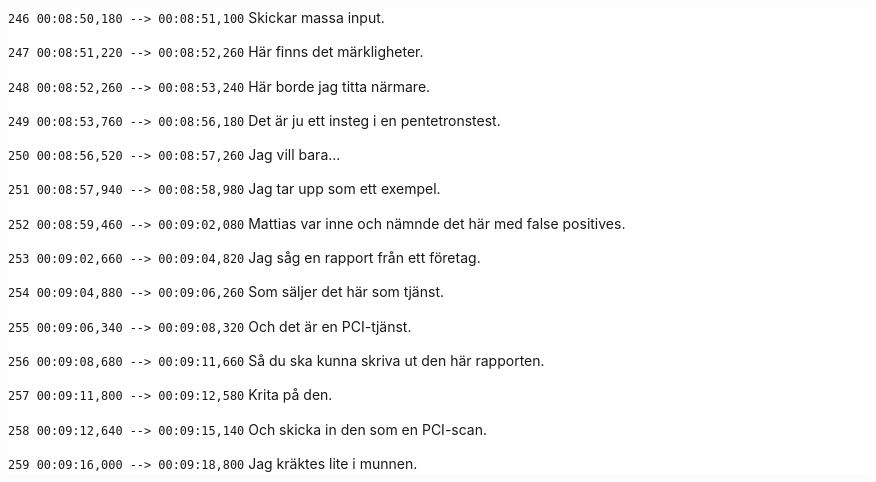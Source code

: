 
`246 00:08:50,180 --> 00:08:51,100`
Skickar massa input.



`247 00:08:51,220 --> 00:08:52,260`
Här finns det märkligheter.



`248 00:08:52,260 --> 00:08:53,240`
Här borde jag titta närmare.



`249 00:08:53,760 --> 00:08:56,180`
Det är ju ett insteg i en pentetronstest.



`250 00:08:56,520 --> 00:08:57,260`
Jag vill bara...



`251 00:08:57,940 --> 00:08:58,980`
Jag tar upp som ett exempel.



`252 00:08:59,460 --> 00:09:02,080`
Mattias var inne och nämnde det här med false positives.



`253 00:09:02,660 --> 00:09:04,820`
Jag såg en rapport från ett företag.



`254 00:09:04,880 --> 00:09:06,260`
Som säljer det här som tjänst.



`255 00:09:06,340 --> 00:09:08,320`
Och det är en PCI-tjänst.



`256 00:09:08,680 --> 00:09:11,660`
Så du ska kunna skriva ut den här rapporten.



`257 00:09:11,800 --> 00:09:12,580`
Krita på den.



`258 00:09:12,640 --> 00:09:15,140`
Och skicka in den som en PCI-scan.



`259 00:09:16,000 --> 00:09:18,800`
Jag kräktes lite i munnen.

